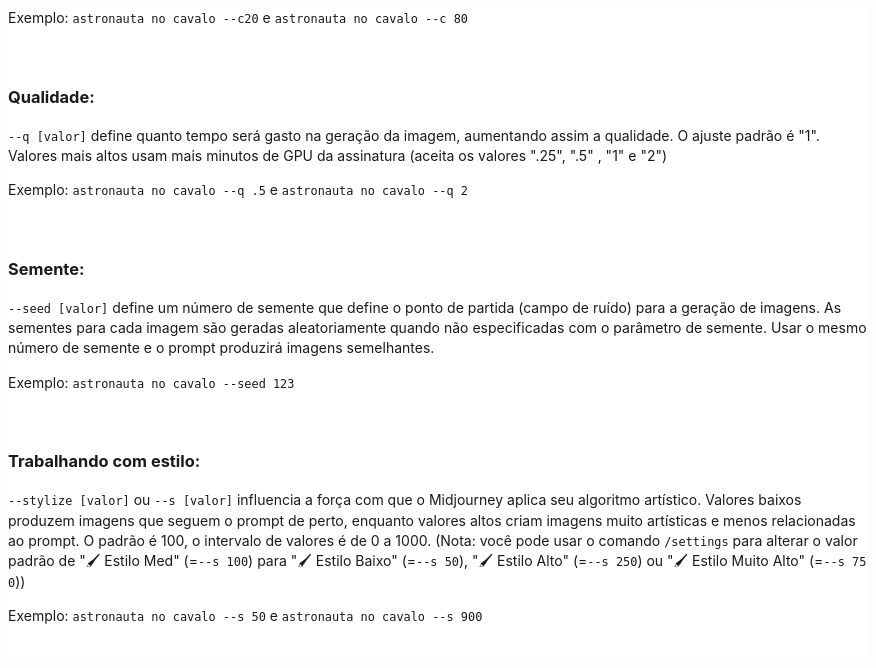 Exemplo: `astronauta no cavalo --c20` e `astronauta no cavalo --c 80`

<div style={{textAlign: 'center'}}>
  <LazyLoadImage src={midjourney_astronaut_params_c20} style={{width: "350px"}} />
  &nbsp;
   <LazyLoadImage src={midjourney_astronaut_params_c80} style={{width: "350px"}} />
</div>


### Qualidade:

`--q [valor]` define quanto tempo será gasto na geração da imagem, aumentando assim a qualidade. O ajuste padrão é "1". Valores mais altos usam mais minutos de GPU da assinatura (aceita os valores ".25", ".5" , "1" e "2")

Exemplo: `astronauta no cavalo --q .5` e `astronauta no cavalo --q 2`

<div style={{textAlign: 'center'}}>
  <LazyLoadImage src={midjourney_astronaut_params_q05} style={{width: "350px"}} />
  &nbsp;
   <LazyLoadImage src={midjourney_astronaut_params_q2} style={{width: "350px"}} />
</div>

### Semente:

`--seed [valor]` define um número de semente que define o ponto de partida (campo de ruído) para a geração de imagens. As sementes para cada imagem são geradas aleatoriamente quando não especificadas com o parâmetro de semente. Usar o mesmo número de semente e o prompt produzirá imagens semelhantes.

Exemplo: `astronauta no cavalo --seed 123`

<div style={{textAlign: 'center'}}>
  <LazyLoadImage src={midjourney_astronaut_params_seed123} style={{width: "350px"}} />
  &nbsp;
   <LazyLoadImage src={midjourney_astronaut_params_seed123} style={{width: "350px"}} />
</div>

### Trabalhando com estilo:

`--stylize [valor]` ou `--s [valor]` influencia a força com que o Midjourney aplica seu algoritmo artístico. Valores baixos produzem imagens que seguem o prompt de perto, enquanto valores altos criam imagens muito artísticas e menos relacionadas ao prompt. O padrão é 100, o intervalo de valores é de 0 a 1000.
(Nota: você pode usar o comando `/settings` para alterar o valor padrão de "🖌️ Estilo Med" (=`--s 100`) para "🖌️ Estilo Baixo" (=`--s 50`), "🖌️ Estilo Alto" (=`--s 250`) ou "🖌️ Estilo Muito Alto" (=`--s 750`))

Exemplo: `astronauta no cavalo --s 50` e `astronauta no cavalo --s 900`

<div style={{textAlign: 'center'}}>
  <LazyLoadImage src={midjourney_astronaut_params_s50} style={{width: "350px"}} />
  &nbsp;
   <LazyLoadImage src={midjourney_astronaut_params_s900} style={{width: "350px"}} />
</div>
